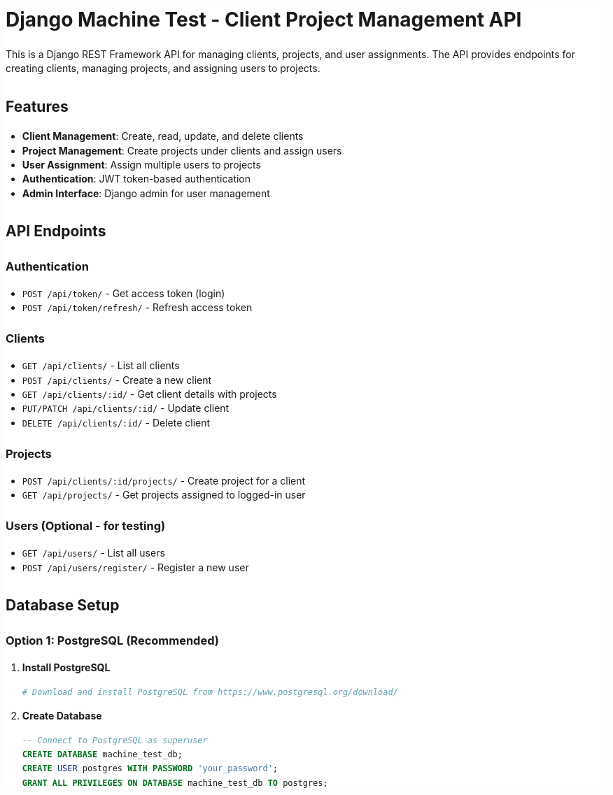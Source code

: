 # Django Machine Test - Client Project Management API

This is a Django REST Framework API for managing clients, projects, and user assignments. The API provides endpoints for creating clients, managing projects, and assigning users to projects.

## Features

- **Client Management**: Create, read, update, and delete clients
- **Project Management**: Create projects under clients and assign users
- **User Assignment**: Assign multiple users to projects
- **Authentication**: JWT token-based authentication
- **Admin Interface**: Django admin for user management

## API Endpoints

### Authentication
- `POST /api/token/` - Get access token (login)
- `POST /api/token/refresh/` - Refresh access token

### Clients
- `GET /api/clients/` - List all clients
- `POST /api/clients/` - Create a new client
- `GET /api/clients/:id/` - Get client details with projects
- `PUT/PATCH /api/clients/:id/` - Update client
- `DELETE /api/clients/:id/` - Delete client

### Projects
- `POST /api/clients/:id/projects/` - Create project for a client
- `GET /api/projects/` - Get projects assigned to logged-in user

### Users (Optional - for testing)
- `GET /api/users/` - List all users
- `POST /api/users/register/` - Register a new user

## Database Setup

### Option 1: PostgreSQL (Recommended)

1. **Install PostgreSQL**
   ```bash
   # Download and install PostgreSQL from https://www.postgresql.org/download/
   ```

2. **Create Database**
   ```sql
   -- Connect to PostgreSQL as superuser
   CREATE DATABASE machine_test_db;
   CREATE USER postgres WITH PASSWORD 'your_password';
   GRANT ALL PRIVILEGES ON DATABASE machine_test_db TO postgres;
   ```
